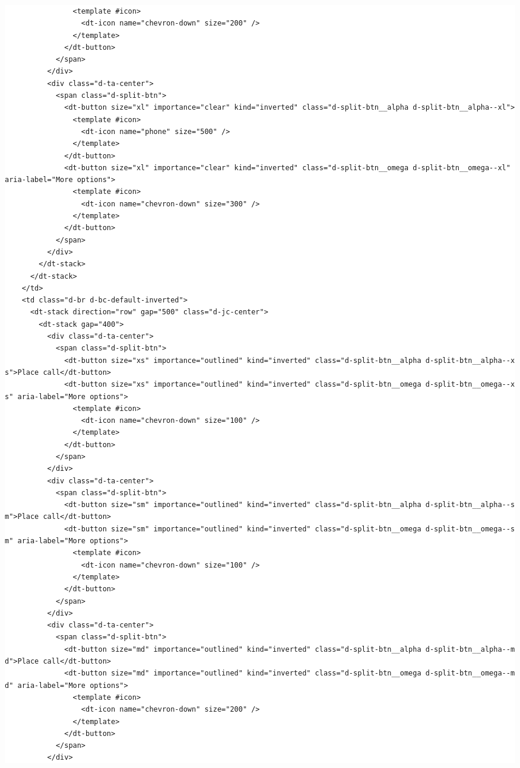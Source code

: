                     <template #icon>
                      <dt-icon name="chevron-down" size="200" />
                    </template>
                  </dt-button>
                </span>
              </div>
              <div class="d-ta-center">
                <span class="d-split-btn">
                  <dt-button size="xl" importance="clear" kind="inverted" class="d-split-btn__alpha d-split-btn__alpha--xl">
                    <template #icon>
                      <dt-icon name="phone" size="500" />
                    </template>
                  </dt-button>
                  <dt-button size="xl" importance="clear" kind="inverted" class="d-split-btn__omega d-split-btn__omega--xl" aria-label="More options">
                    <template #icon>
                      <dt-icon name="chevron-down" size="300" />
                    </template>
                  </dt-button>
                </span>
              </div>
            </dt-stack>
          </dt-stack>
        </td>
        <td class="d-br d-bc-default-inverted">
          <dt-stack direction="row" gap="500" class="d-jc-center">
            <dt-stack gap="400">
              <div class="d-ta-center">
                <span class="d-split-btn">
                  <dt-button size="xs" importance="outlined" kind="inverted" class="d-split-btn__alpha d-split-btn__alpha--xs">Place call</dt-button>
                  <dt-button size="xs" importance="outlined" kind="inverted" class="d-split-btn__omega d-split-btn__omega--xs" aria-label="More options">
                    <template #icon>
                      <dt-icon name="chevron-down" size="100" />
                    </template>
                  </dt-button>
                </span>
              </div>
              <div class="d-ta-center">
                <span class="d-split-btn">
                  <dt-button size="sm" importance="outlined" kind="inverted" class="d-split-btn__alpha d-split-btn__alpha--sm">Place call</dt-button>
                  <dt-button size="sm" importance="outlined" kind="inverted" class="d-split-btn__omega d-split-btn__omega--sm" aria-label="More options">
                    <template #icon>
                      <dt-icon name="chevron-down" size="100" />
                    </template>
                  </dt-button>
                </span>
              </div>
              <div class="d-ta-center">
                <span class="d-split-btn">
                  <dt-button size="md" importance="outlined" kind="inverted" class="d-split-btn__alpha d-split-btn__alpha--md">Place call</dt-button>
                  <dt-button size="md" importance="outlined" kind="inverted" class="d-split-btn__omega d-split-btn__omega--md" aria-label="More options">
                    <template #icon>
                      <dt-icon name="chevron-down" size="200" />
                    </template>
                  </dt-button>
                </span>
              </div>